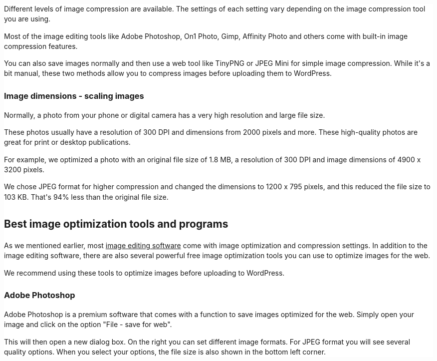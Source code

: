 

<p>Different levels of image compression are available.&nbsp;The settings of each setting vary depending on the image compression tool you are using.</p>



<p>Most of the image editing tools like Adobe Photoshop, On1 Photo, Gimp, Affinity Photo and others come with built-in image compression features.&nbsp;</p>



<p>You can also save images normally and then use a web tool like TinyPNG or JPEG Mini for simple image compression. While it's a bit manual, these two methods allow you to compress images before uploading them to WordPress.</p>



<h3>Image dimensions - scaling images</h3>



<p>Normally, a photo from your phone or digital camera has a very high resolution and large file size.</p>



<p>These photos usually have a resolution of 300 DPI and dimensions from 2000 pixels and more.&nbsp;These high-quality photos are great for print or desktop publications.</p>



<p>For example, we optimized a photo with an original file size of 1.8 MB, a resolution of 300 DPI and image dimensions of 4900 x 3200 pixels.&nbsp;</p>



<p>We chose JPEG format for higher compression and changed the dimensions to 1200 x 795 pixels, and this reduced the file size to 103 KB.&nbsp;That's 94% less than the original file size.</p>



<h2>Best image optimization tools and programs</h2>



<p>As we mentioned earlier, most <a href="https://www.canva.com/en_in/" target="_blank" aria-label=" (opens in a new tab)" rel="noindex noopener noreferrer" class="rank-math-link">image editing software</a> come with image optimization and compression settings.&nbsp;In addition to the image editing software, there are also several powerful free image optimization tools you can use to optimize images for the web.</p>



<p>We recommend using these tools to optimize images before uploading to WordPress.</p>



<h3>Adobe Photoshop</h3>



<p>Adobe Photoshop is a premium software that comes with a function to save images optimized for the web.&nbsp;Simply open your image and click on the option "File - save for web".&nbsp;</p>



<p>This will then open a new dialog box.&nbsp;On the right you can set different image formats.&nbsp;For JPEG format you will see several quality options.&nbsp;When you select your options, the file size is also shown in the bottom left corner.</p>
